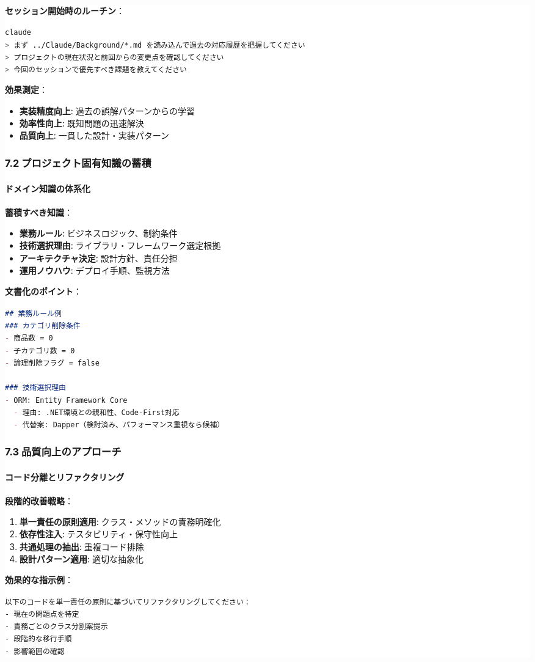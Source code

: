 **セッション開始時のルーチン**：
```bash
claude
> まず ../Claude/Background/*.md を読み込んで過去の対応履歴を把握してください
> プロジェクトの現在状況と前回からの変更点を確認してください
> 今回のセッションで優先すべき課題を教えてください
```

**効果測定**：
- **実装精度向上**: 過去の誤解パターンからの学習
- **効率性向上**: 既知問題の迅速解決
- **品質向上**: 一貫した設計・実装パターン

### 7.2 プロジェクト固有知識の蓄積

#### ドメイン知識の体系化

**蓄積すべき知識**：
- **業務ルール**: ビジネスロジック、制約条件
- **技術選択理由**: ライブラリ・フレームワーク選定根拠
- **アーキテクチャ決定**: 設計方針、責任分担
- **運用ノウハウ**: デプロイ手順、監視方法

**文書化のポイント**：
```markdown
## 業務ルール例
### カテゴリ削除条件
- 商品数 = 0
- 子カテゴリ数 = 0
- 論理削除フラグ = false

### 技術選択理由
- ORM: Entity Framework Core
  - 理由: .NET環境との親和性、Code-First対応
  - 代替案: Dapper（検討済み、パフォーマンス重視なら候補）
```

### 7.3 品質向上のアプローチ

#### コード分離とリファクタリング

**段階的改善戦略**：
1. **単一責任の原則適用**: クラス・メソッドの責務明確化
2. **依存性注入**: テスタビリティ・保守性向上
3. **共通処理の抽出**: 重複コード排除
4. **設計パターン適用**: 適切な抽象化

**効果的な指示例**：
```
以下のコードを単一責任の原則に基づいてリファクタリングしてください：
- 現在の問題点を特定
- 責務ごとのクラス分割案提示
- 段階的な移行手順
- 影響範囲の確認
```
